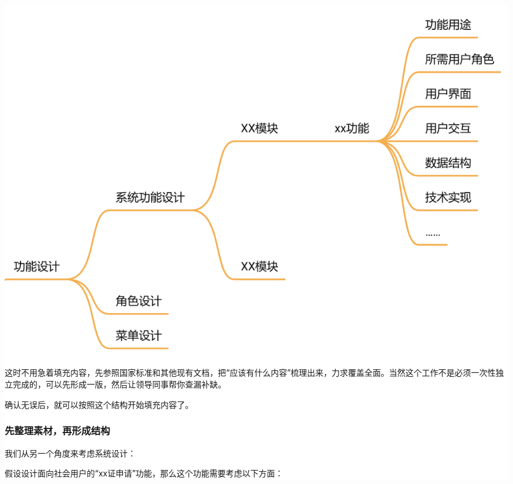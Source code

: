 ![](/img/2020-02-20-how-to-write-document/g2.png)

这时不用急着填充内容，先参照国家标准和其他现有文档，把“应该有什么内容”梳理出来，力求覆盖全面。当然这个工作不是必须一次性独立完成的，可以先形成一版，然后让领导同事帮你查漏补缺。

确认无误后，就可以按照这个结构开始填充内容了。

### 先整理素材，再形成结构
我们从另一个角度来考虑系统设计：

假设设计面向社会用户的“xx证申请”功能，那么这个功能需要考虑以下方面：
